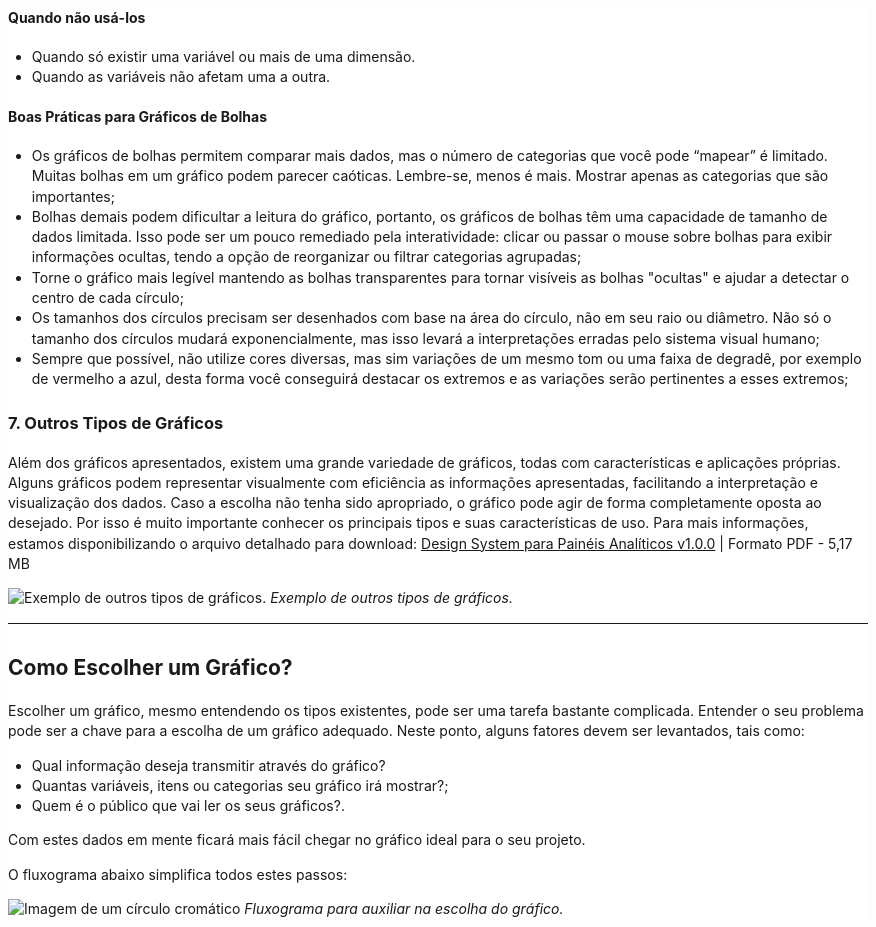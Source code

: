 #### Quando não usá-los

-   Quando só existir uma variável ou mais de uma dimensão.
-   Quando as variáveis não afetam uma a outra.

#### Boas Práticas para Gráficos de Bolhas

-   Os gráficos de bolhas permitem comparar mais dados, mas o número de categorias que você pode “mapear” é limitado. Muitas bolhas em um gráfico podem parecer caóticas. Lembre-se, menos é mais. Mostrar apenas as categorias que são importantes;
-   Bolhas demais podem dificultar a leitura do gráfico, portanto, os gráficos de bolhas têm uma capacidade de tamanho de dados limitada. Isso pode ser um pouco remediado pela interatividade: clicar ou passar o mouse sobre bolhas para exibir informações ocultas, tendo a opção de reorganizar ou filtrar categorias agrupadas;
-   Torne o gráfico mais legível mantendo as bolhas transparentes para tornar visíveis as bolhas "ocultas" e ajudar a detectar o centro de cada círculo;
-   Os tamanhos dos círculos precisam ser desenhados com base na área do círculo, não em seu raio ou diâmetro. Não só o tamanho dos círculos mudará exponencialmente, mas isso levará a interpretações erradas pelo sistema visual humano;
-   Sempre que possível, não utilize cores diversas, mas sim variações de um mesmo tom ou uma faixa de degradê, por exemplo de vermelho a azul, desta forma você conseguirá destacar os extremos e as variações serão pertinentes a esses extremos;

### 7. Outros Tipos de Gráficos

Além dos gráficos apresentados, existem uma grande variedade de gráficos, todas com características e aplicações próprias. Alguns gráficos podem representar visualmente com eficiência as informações apresentadas, facilitando a interpretação e visualização dos dados. Caso a escolha não tenha sido apropriado, o gráfico pode agir de forma completamente oposta ao desejado. Por isso é muito importante conhecer os principais tipos e suas características de uso. Para mais informações, estamos disponibilizando o arquivo detalhado para download: [Design System para Painéis Analíticos v1.0.0](https://serprodrive.serpro.gov.br/s/AnEwBrA8TwdnGdH) | Formato PDF - 5,17 MB

![Exemplo de outros tipos de gráficos.](imagens/outros-graficos.png)
*Exemplo de outros tipos de gráficos.*

---

## Como Escolher um Gráfico?

Escolher um gráfico, mesmo entendendo os tipos existentes, pode ser uma tarefa bastante complicada. Entender o seu problema pode ser a chave para a escolha de um gráfico adequado. Neste ponto, alguns fatores devem ser levantados, tais como:

-   Qual informação deseja transmitir através do gráfico?
-   Quantas variáveis, itens ou categorias seu gráfico irá mostrar?;
-   Quem é o público que vai ler os seus gráficos?.

Com estes dados em mente ficará mais fácil chegar no gráfico ideal para o seu projeto.

O fluxograma abaixo simplifica todos estes passos:

![Imagem de um círculo cromático](imagens/qual_grafico_usar.png)
*Fluxograma para auxiliar na escolha do gráfico.*
